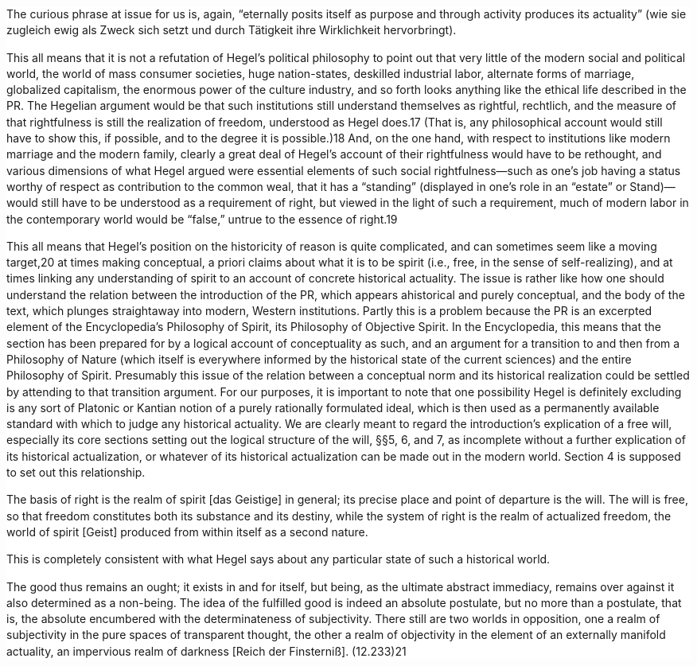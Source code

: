 The curious phrase at issue for us is, again, “eternally posits itself as purpose and through activity produces its actuality” (wie sie zugleich ewig als Zweck sich setzt und durch Tätigkeit ihre Wirklichkeit hervorbringt).

This all means that it is not a refutation of Hegel’s political philosophy to point out that very little of the modern social and political world, the world of mass consumer societies, huge nation-states, deskilled industrial labor, alternate forms of marriage, globalized capitalism, the enormous power of the culture industry, and so forth looks anything like the ethical life described in the PR. The Hegelian argument would be that such institutions still understand themselves as rightful, rechtlich, and the measure of that rightfulness is still the realization of freedom, understood as Hegel does.17 (That is, any philosophical account would still have to show this, if possible, and to the degree it is possible.)18 And, on the one hand, with respect to institutions like modern marriage and the modern family, clearly a great deal of Hegel’s account of their rightfulness would have to be rethought, and various dimensions of what Hegel argued were essential elements of such social rightfulness—such as one’s job having a status worthy of respect as contribution to the common weal, that it has a “standing” (displayed in one’s role in an “estate” or Stand)—would still have to be understood as a requirement of right, but viewed in the light of such a requirement, much of modern labor in the contemporary world would be “false,” untrue to the essence of right.19

This all means that Hegel’s position on the historicity of reason is quite complicated, and can sometimes seem like a moving target,20 at times making conceptual, a priori claims about what it is to be spirit (i.e., free, in the sense of self-realizing), and at times linking any understanding of spirit to an account of concrete historical actuality. The issue is rather like how one should understand the relation between the introduction of the PR, which appears ahistorical and purely conceptual, and the body of the text, which plunges straightaway into modern, Western institutions. Partly this is a problem because the PR is an excerpted element of the Encyclopedia’s Philosophy of Spirit, its Philosophy of Objective Spirit. In the Encyclopedia, this means that the section has been prepared for by a logical account of conceptuality as such, and an argument for a transition to and then from a Philosophy of Nature (which itself is everywhere informed by the historical state of the current sciences) and the entire Philosophy of Spirit. Presumably this issue of the relation between a conceptual norm and its historical realization could be settled by attending to that transition argument. For our purposes, it is important to note that one possibility Hegel is definitely excluding is any sort of Platonic or Kantian notion of a purely rationally formulated ideal, which is then used as a permanently available standard with which to judge any historical actuality. We are clearly meant to regard the introduction’s explication of a free will, especially its core sections setting out the logical structure of the will, §§5, 6, and 7, as incomplete without a further explication of its historical actualization, or whatever of its historical actualization can be made out in the modern world. Section 4 is supposed to set out this relationship.

The basis of right is the realm of spirit [das Geistige] in general; its precise place and point of departure is the will. The will is free, so that freedom constitutes both its substance and its destiny, while the system of right is the realm of actualized freedom, the world of spirit [Geist] produced from within itself as a second nature.

This is completely consistent with what Hegel says about any particular state of such a historical world.

The good thus remains an ought; it exists in and for itself, but being, as the ultimate abstract immediacy, remains over against it also determined as a non-being. The idea of the fulfilled good is indeed an absolute postulate, but no more than a postulate, that is, the absolute encumbered with the determinateness of subjectivity. There still are two worlds in opposition, one a realm of subjectivity in the pure spaces of transparent thought, the other a realm of objectivity in the element of an externally manifold actuality, an impervious realm of darkness [Reich der Finsterniß]. (12.233)21
